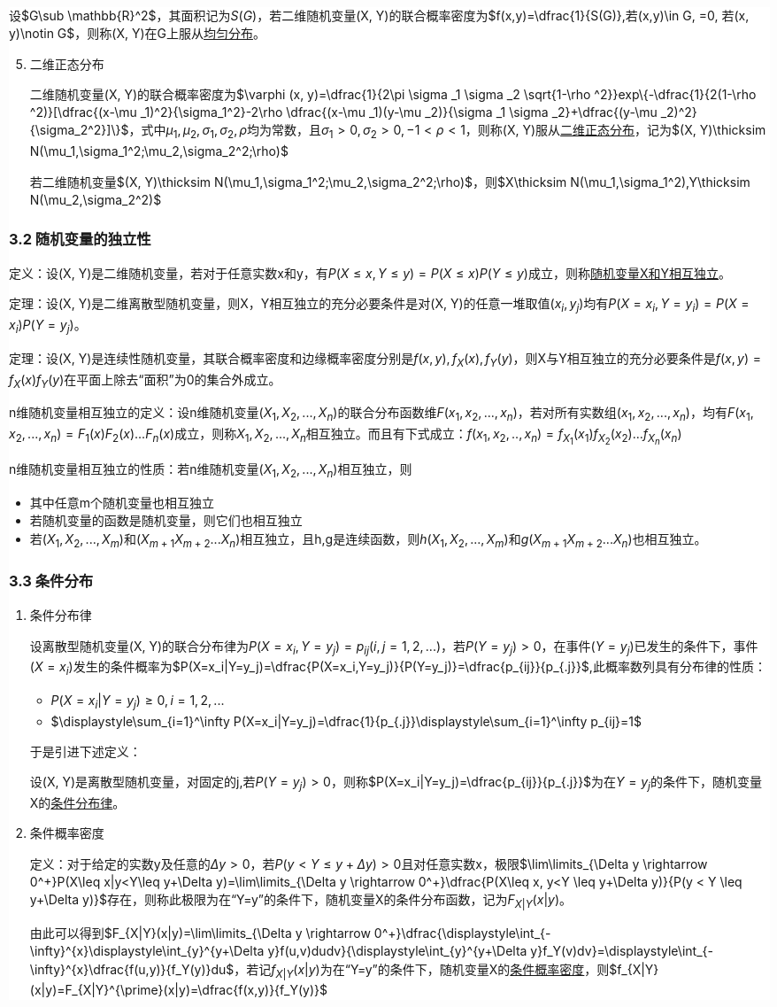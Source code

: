    设$G\sub \mathbb{R}^2$，其面积记为$S(G)$，若二维随机变量(X, Y)的联合概率密度为$f(x,y)=\dfrac{1}{S(G)},若(x,y)\in G, =0, 若(x, y)\notin G$，则称(X, Y)在G上服从<u>均匀分布</u>。

5. 二维正态分布

   二维随机变量(X, Y)的联合概率密度为$\varphi (x, y)=\dfrac{1}{2\pi \sigma _1 \sigma _2 \sqrt{1-\rho ^2}}exp\{-\dfrac{1}{2(1-\rho ^2)}[\dfrac{(x-\mu _1)^2}{\sigma_1^2}-2\rho \dfrac{(x-\mu _1)(y-\mu _2)}{\sigma _1 \sigma _2}+\dfrac{(y-\mu _2)^2}{\sigma_2^2}]\}$，式中$\mu_1,\mu_2,\sigma_1,\sigma_2,\rho$均为常数，且$\sigma_1 >0,\sigma_2 >0,-1 < \rho <1$，则称(X, Y)服从<u>二维正态分布</u>，记为$(X, Y)\thicksim N(\mu_1,\sigma_1^2;\mu_2,\sigma_2^2;\rho)$

   若二维随机变量$(X, Y)\thicksim N(\mu_1,\sigma_1^2;\mu_2,\sigma_2^2;\rho)$，则$X\thicksim N(\mu_1,\sigma_1^2),Y\thicksim N(\mu_2,\sigma_2^2)$

### 3.2 随机变量的独立性

定义：设(X, Y)是二维随机变量，若对于任意实数x和y，有$P(X\leq x, Y\leq y)=P(X\leq x)P(Y\leq y)$成立，则称<u>随机变量X和Y相互独立</u>。

定理：设(X, Y)是二维离散型随机变量，则X，Y相互独立的充分必要条件是对(X, Y)的任意一堆取值$(x_i, y_j)$均有$P(X=x_i,Y=y_i)=P(X=x_i)P(Y=y_j)$。

定理：设(X, Y)是连续性随机变量，其联合概率密度和边缘概率密度分别是$f(x,y),f_X(x),f_Y(y)$，则X与Y相互独立的充分必要条件是$f(x,y)=f_X(x)f_Y(y)$在平面上除去“面积”为0的集合外成立。

n维随机变量相互独立的定义：设n维随机变量$(X_1,X_2,...,X_n)$的联合分布函数维$F(x_1,x_2,...,x_n)$，若对所有实数组$(x_1,x_2,...,x_n)$，均有$F(x_1,x_2,...,x_n)=F_1(x)F_2(x)...F_n(x)$成立，则称$X_1,X_2,...,X_n$相互独立。而且有下式成立：$f(x_1,x_2,..,x_n)=f_{X_1}(x_1)f_{X_2}(x_2)...f_{X_n}(x_n)$

n维随机变量相互独立的性质：若n维随机变量$(X_1,X_2,...,X_n)$相互独立，则

* 其中任意m个随机变量也相互独立
* 若随机变量的函数是随机变量，则它们也相互独立
* 若$(X_1,X_2,...,X_m)$和$(X_{m+1}X_{m+2}...X_{n})$相互独立，且h,g是连续函数，则$h(X_1,X_2,...,X_m)$和$g(X_{m+1}X_{m+2}...X_{n})$也相互独立。

### 3.3 条件分布

1. 条件分布律

   设离散型随机变量(X,  Y)的联合分布律为$P(X=x_i,Y=y_j)=p_{ij}(i,j=1,2,...)$，若$P(Y=y_j)>0$，在事件$(Y=y_j)$已发生的条件下，事件$(X=x_i)$发生的条件概率为$P(X=x_i|Y=y_j)=\dfrac{P(X=x_i,Y=y_j)}{P(Y=y_j)}=\dfrac{p_{ij}}{p_{.j}}$,此概率数列具有分布律的性质：

   * $P(X=x_i|Y=y_j)\geq 0,i=1,2,...$
   * $\displaystyle\sum_{i=1}^\infty P(X=x_i|Y=y_j)=\dfrac{1}{p_{.j}}\displaystyle\sum_{i=1}^\infty p_{ij}=1$

   于是引进下述定义：

   设(X, Y)是离散型随机变量，对固定的j,若$P(Y=y_j)>0$，则称$P(X=x_i|Y=y_j)=\dfrac{p_{ij}}{p_{.j}}$为在$Y=y_j$的条件下，随机变量X的<u>条件分布律</u>。

2. 条件概率密度

   定义：对于给定的实数y及任意的$\Delta y>0$，若$P(y<Y\leq y+\Delta y)>0$且对任意实数x，极限$\lim\limits_{\Delta y \rightarrow 0^+}P(X\leq x|y<Y\leq y+\Delta y)=\lim\limits_{\Delta y \rightarrow 0^+}\dfrac{P(X\leq x, y<Y \leq y+\Delta y)}{P(y < Y \leq y+\Delta y)}$存在，则称此极限为在“Y=y”的条件下，随机变量X的条件分布函数，记为$F_{X|Y}(x|y)$。

   由此可以得到$F_{X|Y}(x|y)=\lim\limits_{\Delta y \rightarrow 0^+}\dfrac{\displaystyle\int_{-\infty}^{x}\displaystyle\int_{y}^{y+\Delta y}f(u,v)dudv}{\displaystyle\int_{y}^{y+\Delta y}f_Y(v)dv}=\displaystyle\int_{-\infty}^{x}\dfrac{f(u,y)}{f_Y(y)}du$，若记$f_{X|Y}(x|y)$为在“Y=y”的条件下，随机变量X的<u>条件概率密度</u>，则$f_{X|Y}(x|y)=F_{X|Y}^{\prime}(x|y)=\dfrac{f(x,y)}{f_Y(y)}$
